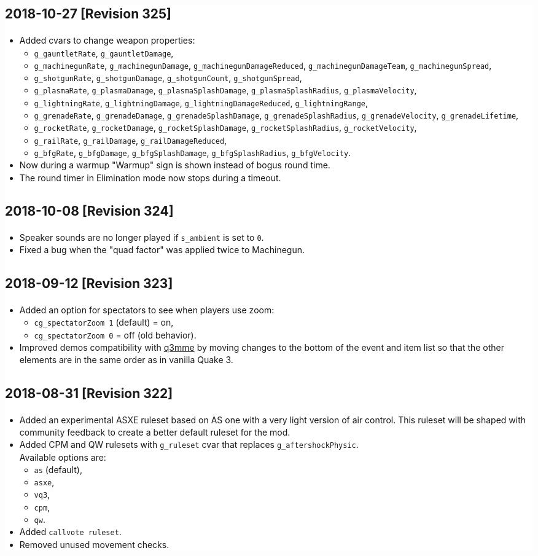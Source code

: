 ## 2018-10-27 [Revision 325]
- Added cvars to change weapon properties:
  - `g_gauntletRate`, `g_gauntletDamage`,
  - `g_machinegunRate`, `g_machinegunDamage`,
  `g_machinegunDamageReduced`, `g_machinegunDamageTeam`,
  `g_machinegunSpread`,
  - `g_shotgunRate`, `g_shotgunDamage`, `g_shotgunCount`,
  `g_shotgunSpread`,
  - `g_plasmaRate`, `g_plasmaDamage`, `g_plasmaSplashDamage`,
  `g_plasmaSplashRadius`, `g_plasmaVelocity`,
  - `g_lightningRate`, `g_lightningDamage`, `g_lightningDamageReduced`,
  `g_lightningRange`,
  - `g_grenadeRate`, `g_grenadeDamage`, `g_grenadeSplashDamage`,
  `g_grenadeSplashRadius`, `g_grenadeVelocity`, `g_grenadeLifetime`,
  - `g_rocketRate`, `g_rocketDamage`, `g_rocketSplashDamage`,
  `g_rocketSplashRadius`, `g_rocketVelocity`,
  - `g_railRate`, `g_railDamage`, `g_railDamageReduced`,
  - `g_bfgRate`, `g_bfgDamage`, `g_bfgSplashDamage`,
  `g_bfgSplashRadius`, `g_bfgVelocity`.
- Now during a warmup "Warmup" sign is shown instead of bogus round
time.
- The round timer in Elimination mode now stops during a timeout.

## 2018-10-08 [Revision 324]
- Speaker sounds are no longer played if `s_ambient` is set to `0`.
- Fixed a bug when the "quad factor" was applied twice to Machinegun.

## 2018-09-12 [Revision 323]
- Added an option for spectators to see when players use zoom:
  - `cg_spectatorZoom 1` (default) = on,
  - `cg_spectatorZoom 0` = off (old behavior).
- Improved demos compatibility with
[q3mme](https://github.com/entdark/q3mme) by moving changes to the
bottom of the event and item list so that the other elements are in the
same order as in vanilla Quake 3.

## 2018-08-31 [Revision 322]
- Added an experimental ASXE ruleset based on AS one with a very light
version of air control. This ruleset will be shaped with community
feedback to create a better default ruleset for the mod.
- Added CPM and QW rulesets with `g_ruleset` cvar that replaces
`g_aftershockPhysic`.  
 Available options are:
  - `as` (default),
  - `asxe`,
  - `vq3`,
  - `cpm`,
  - `qw`.
- Added `callvote ruleset`.
- Removed unused movement checks.
